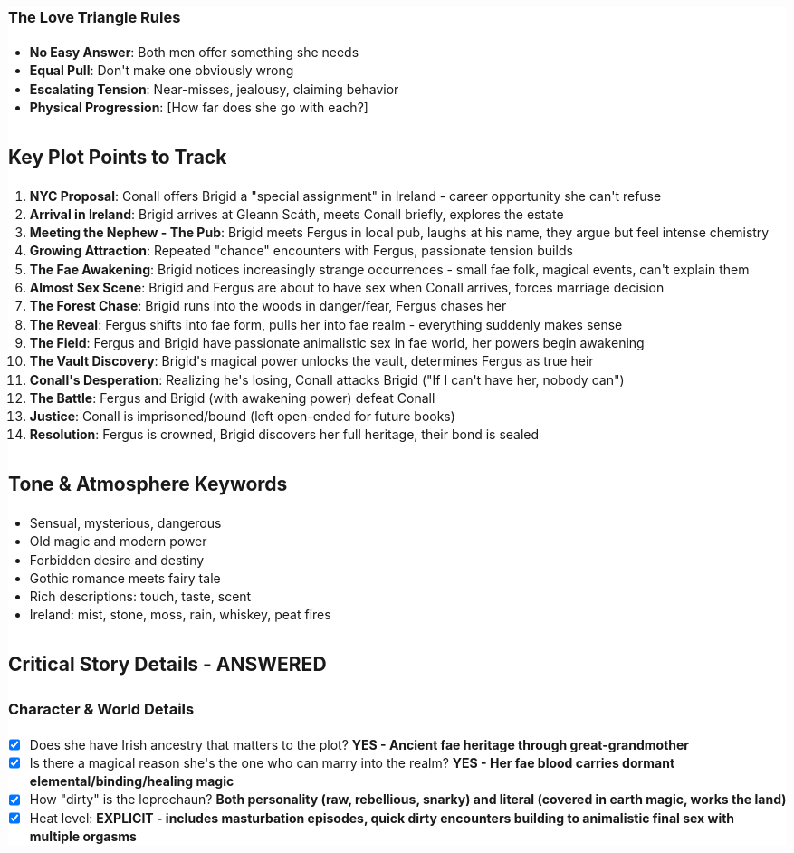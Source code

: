 ### The Love Triangle Rules
- **No Easy Answer**: Both men offer something she needs
- **Equal Pull**: Don't make one obviously wrong
- **Escalating Tension**: Near-misses, jealousy, claiming behavior
- **Physical Progression**: [How far does she go with each?]

## Key Plot Points to Track

1. **NYC Proposal**: Conall offers Brigid a "special assignment" in Ireland - career opportunity she can't refuse
2. **Arrival in Ireland**: Brigid arrives at Gleann Scáth, meets Conall briefly, explores the estate
3. **Meeting the Nephew - The Pub**: Brigid meets Fergus in local pub, laughs at his name, they argue but feel intense chemistry
4. **Growing Attraction**: Repeated "chance" encounters with Fergus, passionate tension builds
5. **The Fae Awakening**: Brigid notices increasingly strange occurrences - small fae folk, magical events, can't explain them
6. **Almost Sex Scene**: Brigid and Fergus are about to have sex when Conall arrives, forces marriage decision
7. **The Forest Chase**: Brigid runs into the woods in danger/fear, Fergus chases her
8. **The Reveal**: Fergus shifts into fae form, pulls her into fae realm - everything suddenly makes sense
9. **The Field**: Fergus and Brigid have passionate animalistic sex in fae world, her powers begin awakening
10. **The Vault Discovery**: Brigid's magical power unlocks the vault, determines Fergus as true heir
11. **Conall's Desperation**: Realizing he's losing, Conall attacks Brigid ("If I can't have her, nobody can")
12. **The Battle**: Fergus and Brigid (with awakening power) defeat Conall
13. **Justice**: Conall is imprisoned/bound (left open-ended for future books)
14. **Resolution**: Fergus is crowned, Brigid discovers her full heritage, their bond is sealed

## Tone & Atmosphere Keywords
- Sensual, mysterious, dangerous
- Old magic and modern power
- Forbidden desire and destiny
- Gothic romance meets fairy tale
- Rich descriptions: touch, taste, scent
- Ireland: mist, stone, moss, rain, whiskey, peat fires

## Critical Story Details - ANSWERED

### Character & World Details
- [x] Does she have Irish ancestry that matters to the plot? **YES - Ancient fae heritage through great-grandmother**
- [x] Is there a magical reason she's the one who can marry into the realm? **YES - Her fae blood carries dormant elemental/binding/healing magic**
- [x] How "dirty" is the leprechaun? **Both personality (raw, rebellious, snarky) and literal (covered in earth magic, works the land)**
- [x] Heat level: **EXPLICIT - includes masturbation episodes, quick dirty encounters building to animalistic final sex with multiple orgasms**
